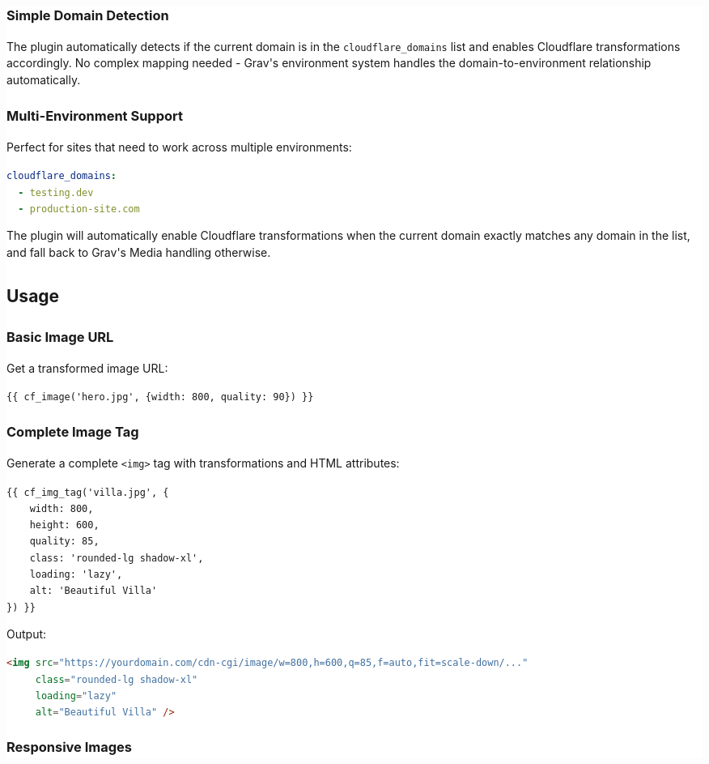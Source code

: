 ### Simple Domain Detection

The plugin automatically detects if the current domain is in the `cloudflare_domains` list and enables Cloudflare transformations accordingly. No complex mapping needed - Grav's environment system handles the domain-to-environment relationship automatically.

### Multi-Environment Support

Perfect for sites that need to work across multiple environments:

```yaml
cloudflare_domains:
  - testing.dev
  - production-site.com
```

The plugin will automatically enable Cloudflare transformations when the current domain exactly matches any domain in the list, and fall back to Grav's Media handling otherwise.

## Usage

### Basic Image URL

Get a transformed image URL:

```twig
{{ cf_image('hero.jpg', {width: 800, quality: 90}) }}
```

### Complete Image Tag

Generate a complete `<img>` tag with transformations and HTML attributes:

```twig
{{ cf_img_tag('villa.jpg', {
    width: 800,
    height: 600,
    quality: 85,
    class: 'rounded-lg shadow-xl',
    loading: 'lazy',
    alt: 'Beautiful Villa'
}) }}
```

Output:
```html
<img src="https://yourdomain.com/cdn-cgi/image/w=800,h=600,q=85,f=auto,fit=scale-down/..." 
     class="rounded-lg shadow-xl" 
     loading="lazy" 
     alt="Beautiful Villa" />
```

### Responsive Images
